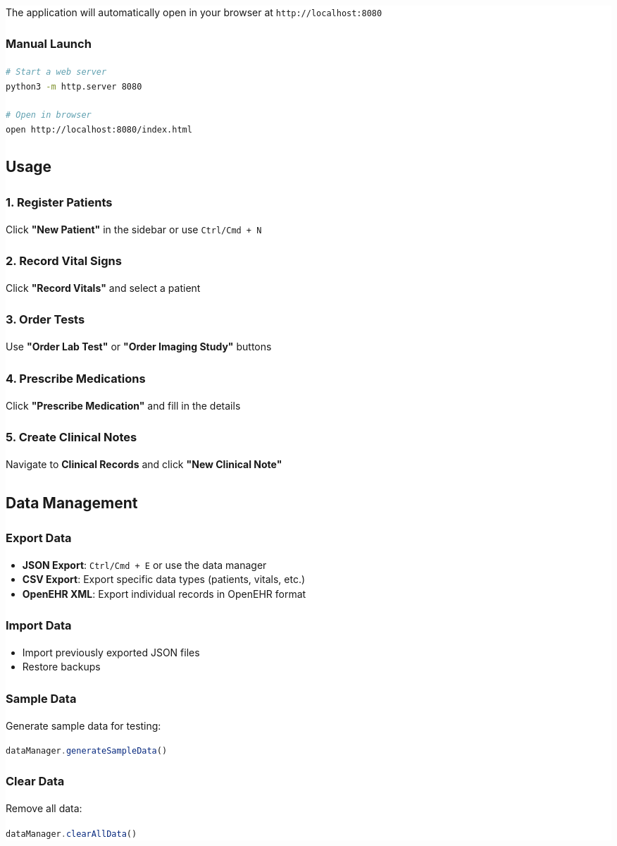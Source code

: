 The application will automatically open in your browser at `http://localhost:8080`

### Manual Launch

```bash
# Start a web server
python3 -m http.server 8080

# Open in browser
open http://localhost:8080/index.html
```

## Usage

### 1. Register Patients
Click **"New Patient"** in the sidebar or use `Ctrl/Cmd + N`

### 2. Record Vital Signs
Click **"Record Vitals"** and select a patient

### 3. Order Tests
Use **"Order Lab Test"** or **"Order Imaging Study"** buttons

### 4. Prescribe Medications
Click **"Prescribe Medication"** and fill in the details

### 5. Create Clinical Notes
Navigate to **Clinical Records** and click **"New Clinical Note"**

## Data Management

### Export Data
- **JSON Export**: `Ctrl/Cmd + E` or use the data manager
- **CSV Export**: Export specific data types (patients, vitals, etc.)
- **OpenEHR XML**: Export individual records in OpenEHR format

### Import Data
- Import previously exported JSON files
- Restore backups

### Sample Data
Generate sample data for testing:
```javascript
dataManager.generateSampleData()
```

### Clear Data
Remove all data:
```javascript
dataManager.clearAllData()
```

